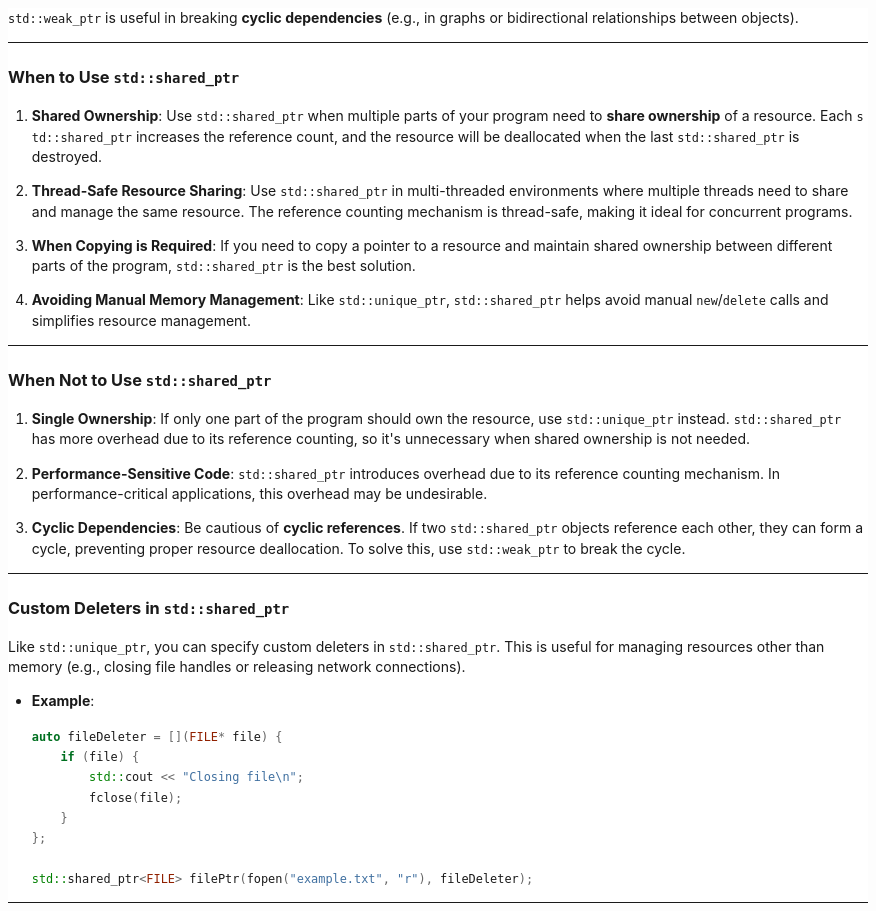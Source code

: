 `std::weak_ptr` is useful in breaking **cyclic dependencies** (e.g., in graphs or bidirectional relationships between objects).

---

### **When to Use `std::shared_ptr`**

1. **Shared Ownership**: Use `std::shared_ptr` when multiple parts of your program need to **share ownership** of a resource. Each `std::shared_ptr` increases the reference count, and the resource will be deallocated when the last `std::shared_ptr` is destroyed.

2. **Thread-Safe Resource Sharing**: Use `std::shared_ptr` in multi-threaded environments where multiple threads need to share and manage the same resource. The reference counting mechanism is thread-safe, making it ideal for concurrent programs.

3. **When Copying is Required**: If you need to copy a pointer to a resource and maintain shared ownership between different parts of the program, `std::shared_ptr` is the best solution.

4. **Avoiding Manual Memory Management**: Like `std::unique_ptr`, `std::shared_ptr` helps avoid manual `new`/`delete` calls and simplifies resource management.

---

### **When Not to Use `std::shared_ptr`**

1. **Single Ownership**: If only one part of the program should own the resource, use `std::unique_ptr` instead. `std::shared_ptr` has more overhead due to its reference counting, so it's unnecessary when shared ownership is not needed.

2. **Performance-Sensitive Code**: `std::shared_ptr` introduces overhead due to its reference counting mechanism. In performance-critical applications, this overhead may be undesirable.

3. **Cyclic Dependencies**: Be cautious of **cyclic references**. If two `std::shared_ptr` objects reference each other, they can form a cycle, preventing proper resource deallocation. To solve this, use `std::weak_ptr` to break the cycle.

---

### **Custom Deleters in `std::shared_ptr`**

Like `std::unique_ptr`, you can specify custom deleters in `std::shared_ptr`. This is useful for managing resources other than memory (e.g., closing file handles or releasing network connections).

- **Example**:
  ```cpp
  auto fileDeleter = [](FILE* file) {
      if (file) {
          std::cout << "Closing file\n";
          fclose(file);
      }
  };

  std::shared_ptr<FILE> filePtr(fopen("example.txt", "r"), fileDeleter);
  ```

---
